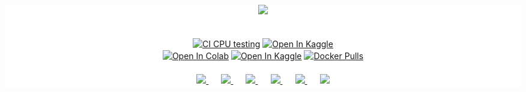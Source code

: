 <div align="center">
<p>
<a align="left" href="https://ultralytics.com/yolov5" target="_blank">
<img width="850" src="https://github.com/ultralytics/yolov5/releases/download/v1.0/splash.jpg"></a>
</p>
<br>
<div>
<a href="https://github.com/ultralytics/yolov5/actions"><img src="https://github.com/ultralytics/yolov5/workflows/CI%20CPU%20testing/badge.svg" alt="CI CPU testing"></a>
<a href="https://zenodo.org/badge/latestdoi/264818686"><img src="https://zenodo.org/badge/264818686.svg" alt="Open In Kaggle"></a>
<br>  
<a href="https://colab.research.google.com/github/ultralytics/yolov5/blob/master/tutorial.ipynb"><img src="https://colab.research.google.com/assets/colab-badge.svg" alt="Open In Colab"></a>
<a href="https://www.kaggle.com/ultralytics/yolov5"><img src="https://kaggle.com/static/images/open-in-kaggle.svg" alt="Open In Kaggle"></a>
<a href="https://hub.docker.com/r/ultralytics/yolov5"><img src="https://img.shields.io/docker/pulls/ultralytics/yolov5?logo=docker" alt="Docker Pulls"></a>
</div>
  <br>
  <div align="center">
    <a href="https://github.com/ultralytics">
        <img src="https://github.com/ultralytics/yolov5/releases/download/v1.0/logo-social-github.png" width="2%"/>
    </a>
    <img width="2%" />
    <a href="https://www.linkedin.com/company/ultralytics">
        <img src="https://github.com/ultralytics/yolov5/releases/download/v1.0/logo-social-linkedin.png" width="2%"/>
    </a>
    <img width="2%" />
    <a href="https://twitter.com/ultralytics">
        <img src="https://github.com/ultralytics/yolov5/releases/download/v1.0/logo-social-twitter.png" width="2%"/>
    </a>
    <img width="2%" />
    <a href="https://youtube.com/ultralytics">
        <img src="https://github.com/ultralytics/yolov5/releases/download/v1.0/logo-social-youtube.png" width="2%"/>
    </a>
    <img width="2%" />
    <a href="https://www.facebook.com/ultralytics">
        <img src="https://github.com/ultralytics/yolov5/releases/download/v1.0/logo-social-facebook.png" width="2%"/>
    </a>
    <img width="2%" />
    <a href="https://www.instagram.com/ultralytics/">
        <img src="https://github.com/ultralytics/yolov5/releases/download/v1.0/logo-social-instagram.png" width="2%"/>
    </a>
</div>

